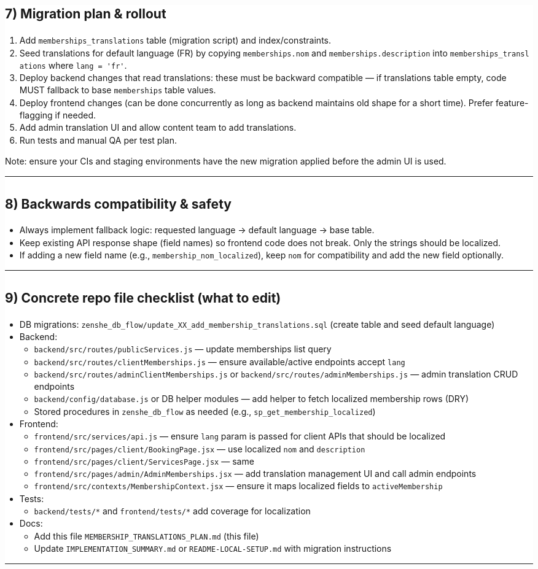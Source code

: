 
## 7) Migration plan & rollout
1. Add `memberships_translations` table (migration script) and index/constraints.
2. Seed translations for default language (FR) by copying `memberships.nom` and `memberships.description` into `memberships_translations` where `lang = 'fr'`.
3. Deploy backend changes that read translations: these must be backward compatible — if translations table empty, code MUST fallback to base `memberships` table values.
4. Deploy frontend changes (can be done concurrently as long as backend maintains old shape for a short time). Prefer feature-flagging if needed.
5. Add admin translation UI and allow content team to add translations.
6. Run tests and manual QA per test plan.

Note: ensure your CIs and staging environments have the new migration applied before the admin UI is used.

---

## 8) Backwards compatibility & safety
- Always implement fallback logic: requested language -> default language -> base table.
- Keep existing API response shape (field names) so frontend code does not break. Only the strings should be localized.
- If adding a new field name (e.g., `membership_nom_localized`), keep `nom` for compatibility and add the new field optionally.

---

## 9) Concrete repo file checklist (what to edit)
- DB migrations: `zenshe_db_flow/update_XX_add_membership_translations.sql` (create table and seed default language)
- Backend:
  - `backend/src/routes/publicServices.js` — update memberships list query
  - `backend/src/routes/clientMemberships.js` — ensure available/active endpoints accept `lang`
  - `backend/src/routes/adminClientMemberships.js` or `backend/src/routes/adminMemberships.js` — admin translation CRUD endpoints
  - `backend/config/database.js` or DB helper modules — add helper to fetch localized membership rows (DRY)
  - Stored procedures in `zenshe_db_flow` as needed (e.g., `sp_get_membership_localized`)
- Frontend:
  - `frontend/src/services/api.js` — ensure `lang` param is passed for client APIs that should be localized
  - `frontend/src/pages/client/BookingPage.jsx` — use localized `nom` and `description`
  - `frontend/src/pages/client/ServicesPage.jsx` — same
  - `frontend/src/pages/admin/AdminMemberships.jsx` — add translation management UI and call admin endpoints
  - `frontend/src/contexts/MembershipContext.jsx` — ensure it maps localized fields to `activeMembership`
- Tests:
  - `backend/tests/*` and `frontend/tests/*` add coverage for localization
- Docs:
  - Add this file `MEMBERSHIP_TRANSLATIONS_PLAN.md` (this file)
  - Update `IMPLEMENTATION_SUMMARY.md` or `README-LOCAL-SETUP.md` with migration instructions

---